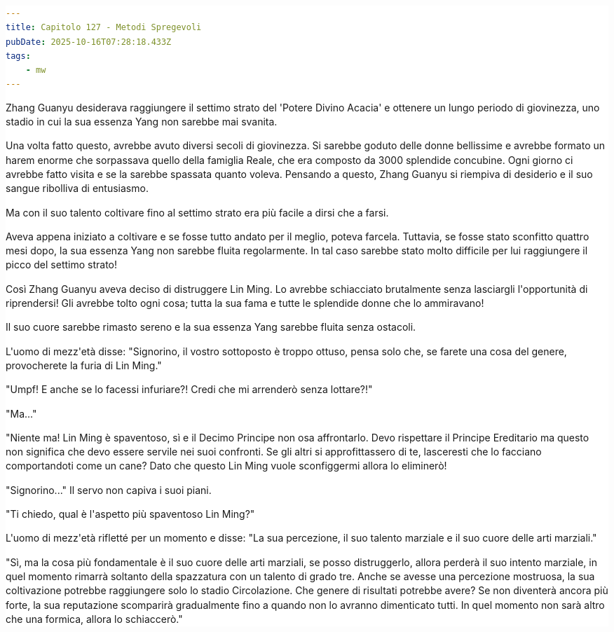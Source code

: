 ```yaml
---
title: Capitolo 127 - Metodi Spregevoli
pubDate: 2025-10-16T07:28:18.433Z
tags:
    - mw
---
```



Zhang Guanyu desiderava raggiungere il settimo strato del 'Potere Divino Acacia' e ottenere un lungo periodo di giovinezza, uno stadio in cui la sua essenza Yang non sarebbe mai svanita.


Una volta fatto questo, avrebbe avuto diversi secoli di giovinezza. Si sarebbe goduto delle donne bellissime e avrebbe formato un harem enorme che sorpassava quello della famiglia Reale, che era composto da 3000 splendide concubine.
Ogni giorno ci avrebbe fatto visita e se la sarebbe spassata quanto voleva. Pensando a questo, Zhang Guanyu si riempiva di desiderio e il suo sangue ribolliva di entusiasmo.


Ma con il suo talento coltivare fino al settimo strato era più facile a dirsi che a farsi.


Aveva appena iniziato a coltivare e se fosse tutto andato per il meglio, poteva farcela. Tuttavia, se fosse stato sconfitto quattro mesi dopo, la sua essenza Yang non sarebbe fluita regolarmente. In tal caso sarebbe stato molto difficile per lui raggiungere il picco del settimo strato!


Così Zhang Guanyu aveva deciso di distruggere Lin Ming. Lo avrebbe schiacciato brutalmente senza lasciargli l'opportunità di riprendersi! Gli avrebbe tolto ogni cosa; tutta la sua fama e tutte le splendide donne che lo ammiravano!


Il suo cuore sarebbe rimasto sereno e la sua essenza Yang sarebbe fluita senza ostacoli.


L'uomo di mezz'età disse: "Signorino, il vostro sottoposto è troppo ottuso, pensa solo che, se farete una cosa del genere, provocherete la furia di Lin Ming."


"Umpf! E anche se lo facessi infuriare?! Credi che mi arrenderò senza lottare?!"


"Ma..."


"Niente ma! Lin Ming è spaventoso, sì e il Decimo Principe non osa affrontarlo. Devo rispettare il Principe Ereditario ma questo non significa che devo essere servile nei suoi confronti. Se gli altri si approfittassero di te, lasceresti che lo facciano comportandoti come un cane?
Dato che questo Lin Ming vuole sconfiggermi allora lo eliminerò!


"Signorino..." Il servo non capiva i suoi piani.


"Ti chiedo, qual è l'aspetto più spaventoso Lin Ming?"


L'uomo di mezz'età rifletté per un momento e disse: "La sua percezione, il suo talento marziale e il suo cuore delle arti marziali."


"Sì, ma la cosa più fondamentale è il suo cuore delle arti marziali, se posso distruggerlo, allora perderà il suo intento marziale, in quel momento rimarrà soltanto della spazzatura con un talento di grado tre.
Anche se avesse una percezione mostruosa, la sua coltivazione potrebbe raggiungere solo lo stadio Circolazione. Che genere di risultati potrebbe avere? Se non diventerà ancora più forte, la sua reputazione scomparirà gradualmente fino a quando non lo avranno dimenticato tutti. In quel momento non sarà altro che una formica, allora lo schiaccerò."
